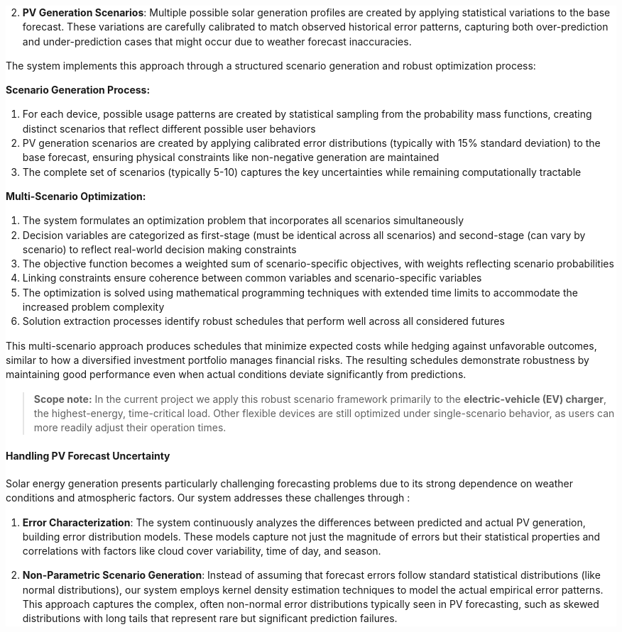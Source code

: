 2. **PV Generation Scenarios**: Multiple possible solar generation profiles are created by applying statistical variations to the base forecast. These variations are carefully calibrated to match observed historical error patterns, capturing both over-prediction and under-prediction cases that might occur due to weather forecast inaccuracies.

The system implements this approach through a structured scenario generation and robust optimization process:

**Scenario Generation Process:**
1. For each device, possible usage patterns are created by statistical sampling from the probability mass functions, creating distinct scenarios that reflect different possible user behaviors
2. PV generation scenarios are created by applying calibrated error distributions (typically with 15% standard deviation) to the base forecast, ensuring physical constraints like non-negative generation are maintained
3. The complete set of scenarios (typically 5-10) captures the key uncertainties while remaining computationally tractable

**Multi-Scenario Optimization:**
1. The system formulates an optimization problem that incorporates all scenarios simultaneously
2. Decision variables are categorized as first-stage (must be identical across all scenarios) and second-stage (can vary by scenario) to reflect real-world decision making constraints
3. The objective function becomes a weighted sum of scenario-specific objectives, with weights reflecting scenario probabilities
4. Linking constraints ensure coherence between common variables and scenario-specific variables
5. The optimization is solved using mathematical programming techniques with extended time limits to accommodate the increased problem complexity
6. Solution extraction processes identify robust schedules that perform well across all considered futures

This multi-scenario approach produces schedules that minimize expected costs while hedging against unfavorable outcomes, similar to how a diversified investment portfolio manages financial risks. The resulting schedules demonstrate robustness by maintaining good performance even when actual conditions deviate significantly from predictions.

> **Scope note:** In the current project we apply this robust scenario framework primarily to the **electric-vehicle (EV) charger**, the highest-energy, time-critical load. Other flexible devices are still optimized under single-scenario behavior, as users can more readily adjust their operation times.


#### Handling PV Forecast Uncertainty

Solar energy generation presents particularly challenging forecasting problems due to its strong dependence on weather conditions and atmospheric factors. Our system addresses these challenges through :

1. **Error Characterization**: The system continuously analyzes the differences between predicted and actual PV generation, building error distribution models. These models capture not just the magnitude of errors but their statistical properties and correlations with factors like cloud cover variability, time of day, and season.

2. **Non-Parametric Scenario Generation**: Instead of assuming that forecast errors follow standard statistical distributions (like normal distributions), our system employs kernel density estimation techniques to model the actual empirical error patterns. This approach captures the complex, often non-normal error distributions typically seen in PV forecasting, such as skewed distributions with long tails that represent rare but significant prediction failures.
